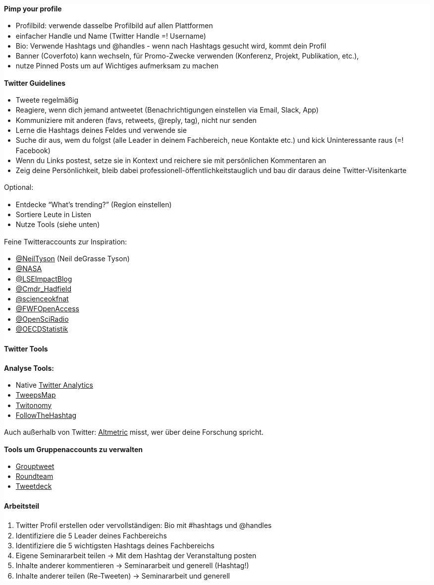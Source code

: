 **Pimp your profile**
- Profilbild: verwende dasselbe Profilbild auf allen Plattformen
- einfacher Handle und Name (Twitter Handle =! Username)
- Bio: Verwende Hashtags und @handles - wenn nach Hashtags gesucht wird, kommt dein Profil
- Banner (Coverfoto) kann wechseln, für Promo-Zwecke verwenden (Konferenz, Projekt, Publikation, etc.), 
- nutze Pinned Posts um auf Wichtiges aufmerksam zu machen

**Twitter Guidelines**
- Tweete regelmäßig 
- Reagiere, wenn dich jemand antweetet (Benachrichtigungen einstellen via Email, Slack, App)
- Kommuniziere mit anderen (favs, retweets, @reply, tag), nicht nur senden
- Lerne die Hashtags deines Feldes und verwende sie
- Suche dir aus, wem du folgst (alle Leader in deinem Fachbereich, neue Kontakte etc.) und kick Uninteressante raus (=! Facebook) 
- Wenn du Links postest, setze sie in Kontext und reichere sie mit persönlichen Kommentaren an
- Zeig deine Persönlichkeit, bleib dabei professionell-öffentlichkeitstauglich und bau dir daraus deine Twitter-Visitenkarte

Optional:
- Entdecke “What’s trending?” (Region einstellen)
- Sortiere Leute in Listen
- Nutze Tools (siehe unten)

Feine Twitteraccounts zur Inspiration: 
- [@NeilTyson](https://twitter.com/neiltyson) (Neil deGrasse Tyson)
- [@NASA](https://twitter.com/NASA) 
- [@LSEImpactBlog](https://twitter.com/LSEImpactBlog)
- [@Cmdr_Hadfield](https://twitter.com/Cmdr_Hadfield)
- [@scienceokfnat](https://twitter.com/sscienceokfnat)
- [@FWFOpenAccess](https://twitter.com/FWFOpenAccess)
- [@OpenSciRadio](https://twitter.com/OpenSciRadio)
- [@OECDStatistik](https://twitter.com/OECDStatistik)

#### Twitter Tools

**Analyse Tools:**
- Native [Twitter Analytics](https://analytics.twitter.com/about)
- [TweepsMap](http://tweepsmap.com)
- [Twitonomy](http://www.twitonomy.com)
- [FollowTheHashtag](http://www.followthehashtag.com)

Auch außerhalb von Twitter: [Altmetric](https://www.altmetric.com/) misst, wer über deine Forschung spricht.

**Tools um Gruppenaccounts zu verwalten**
- [Grouptweet](https://grouptweet.com/)
- [Roundteam](https://roundteam.co)
- [Tweetdeck](https://tweetdeck.twitter.com)


#### Arbeitsteil
1. Twitter Profil erstellen oder vervollständigen: Bio mit #hashtags und @handles
2. Identifiziere die 5 Leader deines Fachbereichs 
3. Identifiziere die 5 wichtigsten Hashtags deines Fachbereichs
4. Eigene Seminararbeit teilen → Mit dem Hashtag der Veranstaltung posten
5. Inhalte anderer kommentieren → Seminararbeit und generell (Hashtag!)
6. Inhalte anderer teilen (Re-Tweeten) → Seminararbeit und generell
